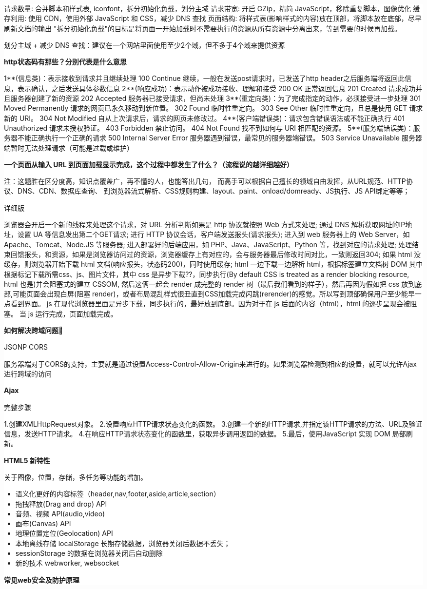 请求数量: 合并脚本和样式表, iconfont，拆分初始化负载，划分主域 请求带宽: 开启 GZip，精简 JavaScript，移除重复脚本，图像优化 缓存利用: 使用 CDN，使用外部 JavaScript 和 CSS，减少 DNS 查找 页面结构: 将样式表(影响样式的内容)放在顶部，将脚本放在底部，尽早刷新文档的输出 "拆分初始化负载"的目标是将页面一开始加载时不需要执行的资源从所有资源中分离出来，等到需要的时候再加载。

划分主域 + 减少 DNS 查找：建议在一个网站里面使用至少2个域，但不多于4个域来提供资源

**http状态码有那些？分别代表是什么意思**

1**(信息类)：表示接收到请求并且继续处理 100 Continue 继续，一般在发送post请求时，已发送了http header之后服务端将返回此信息，表示确认，之后发送具体参数信息 2**(响应成功)：表示动作被成功接收、理解和接受 200 OK 正常返回信息 201 Created 请求成功并且服务器创建了新的资源 202 Accepted 服务器已接受请求，但尚未处理 3**(重定向类)：为了完成指定的动作，必须接受进一步处理 301 Moved Permanently 请求的网页已永久移动到新位置。 302 Found 临时性重定向。 303 See Other 临时性重定向，且总是使用 GET 请求新的 URI。 304 Not Modified 自从上次请求后，请求的网页未修改过。 4**(客户端错误类)：请求包含错误语法或不能正确执行 401 Unauthorized 请求未授权验证。 403 Forbidden 禁止访问。 404 Not Found 找不到如何与 URI 相匹配的资源。 5**(服务端错误类)：服务器不能正确执行一个正确的请求 500 Internal Server Error 服务器遇到错误，最常见的服务器端错误。 503 Service Unavailable 服务器端暂时无法处理请求（可能是过载或维护）

**一个页面从输入 URL 到页面加载显示完成，这个过程中都发生了什么？（流程说的越详细越好）**

注：这题胜在区分度高，知识点覆盖广，再不懂的人，也能答出几句， 而高手可以根据自己擅长的领域自由发挥，从URL规范、HTTP协议、DNS、CDN、数据库查询、 到浏览器流式解析、CSS规则构建、layout、paint、onload/domready、JS执行、JS API绑定等等；

详细版

浏览器会开启一个新的线程来处理这个请求，对 URL 分析判断如果是 http 协议就按照 Web 方式来处理; 通过 DNS 解析获取网址的IP地址，设置 UA 等信息发出第二个GET请求; 进行 HTTP 协议会话，客户端发送报头(请求报头); 进入到 web 服务器上的 Web Server，如 Apache、Tomcat、Node.JS 等服务器; 进入部署好的后端应用，如 PHP、Java、JavaScript、Python 等，找到对应的请求处理; 处理结束回馈报头，和资源，如果是浏览器访问过的资源，浏览器缓存上有对应的，会与服务器最后修改时间对比，一致则返回304; 如果 html 没缓存，则浏览器开始下载 html 文档(响应报头，状态码200)，同时使用缓存; html 一边下载一边解析 html，根据标签建立文档树 DOM 其中根据标记下载所需css、js、图片文件，其中 css 是异步下载??，同步执行(By default CSS is treated as a render blocking resource, html 也是)并会阻塞式的建立 CSSOM, 然后这俩一起会 render 成完整的 render 树（最后我们看到的样子），然后再因为假如把 css 放到底部,可能页面会出现白屏(阻塞 render)，或者布局混乱样式很丑直到CSS加载完成闪跳(rerender)的感觉。所以写到顶部确保用户至少能早一点看到界面。 js 在现代浏览器里面是异步下载，同步执行的，最好放到底部。因为对于在 js 后面的内容（html），html 的逐步呈现会被阻塞。 当 js 运行完成，页面加载完成。

**如何解决跨域问题**

JSONP CORS

服务器端对于CORS的支持，主要就是通过设置Access-Control-Allow-Origin来进行的。如果浏览器检测到相应的设置，就可以允许Ajax进行跨域的访问

**Ajax**

完整步骤

1.创建XMLHttpRequest对象。 2.设置响应HTTP请求状态变化的函数。 3.创建一个新的HTTP请求,并指定该HTTP请求的方法、URL及验证信息，发送HTTP请求。 4.在响应HTTP请求状态变化的函数里，获取异步调用返回的数据。 5.最后，使用JavaScript 实现 DOM 局部刷新。

**HTML5 新特性**

关于图像，位置，存储，多任务等功能的增加。

- 语义化更好的内容标签（header,nav,footer,aside,article,section）
- 拖拽释放(Drag and drop) API
- 音频、视频 API(audio,video)
- 画布(Canvas) API
- 地理位置定位(Geolocation) API
- 本地离线存储 localStorage 长期存储数据，浏览器关闭后数据不丢失；
- sessionStorage 的数据在浏览器关闭后自动删除
- 新的技术 webworker, websocket

**常见web安全及防护原理**
